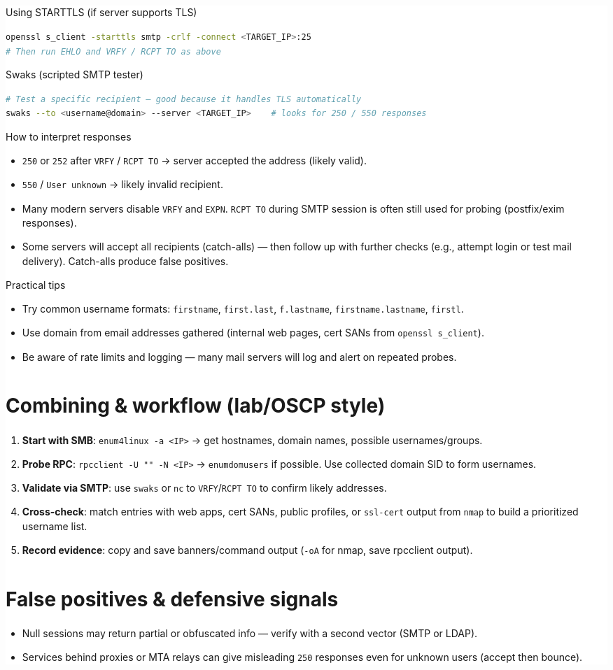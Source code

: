 Using STARTTLS (if server supports TLS)

```bash
openssl s_client -starttls smtp -crlf -connect <TARGET_IP>:25
# Then run EHLO and VRFY / RCPT TO as above
```

Swaks (scripted SMTP tester)

```bash
# Test a specific recipient — good because it handles TLS automatically
swaks --to <username@domain> --server <TARGET_IP>    # looks for 250 / 550 responses
```

How to interpret responses

- `250` or `252` after `VRFY` / `RCPT TO` → server accepted the address (likely valid).
    
- `550` / `User unknown` → likely invalid recipient.
    
- Many modern servers disable `VRFY` and `EXPN`. `RCPT TO` during SMTP session is often still used for probing (postfix/exim responses).
    
- Some servers will accept all recipients (catch-alls) — then follow up with further checks (e.g., attempt login or test mail delivery). Catch-alls produce false positives.
    

Practical tips

- Try common username formats: `firstname`, `first.last`, `f.lastname`, `firstname.lastname`, `firstl`.
    
- Use domain from email addresses gathered (internal web pages, cert SANs from `openssl s_client`).
    
- Be aware of rate limits and logging — many mail servers will log and alert on repeated probes.
    

# Combining & workflow (lab/OSCP style)

1. **Start with SMB**: `enum4linux -a <IP>` → get hostnames, domain names, possible usernames/groups.
    
2. **Probe RPC**: `rpcclient -U "" -N <IP>` → `enumdomusers` if possible. Use collected domain SID to form usernames.
    
3. **Validate via SMTP**: use `swaks` or `nc` to `VRFY`/`RCPT TO` to confirm likely addresses.
    
4. **Cross-check**: match entries with web apps, cert SANs, public profiles, or `ssl-cert` output from `nmap` to build a prioritized username list.
    
5. **Record evidence**: copy and save banners/command output (`-oA` for nmap, save rpcclient output).
    

# False positives & defensive signals

- Null sessions may return partial or obfuscated info — verify with a second vector (SMTP or LDAP).
    
- Services behind proxies or MTA relays can give misleading `250` responses even for unknown users (accept then bounce).
    